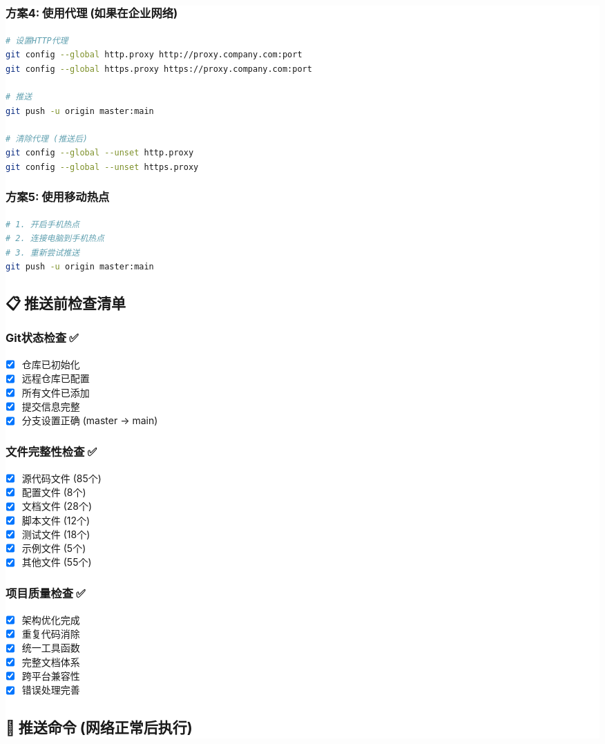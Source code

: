 ### 方案4: 使用代理 (如果在企业网络)
```bash
# 设置HTTP代理
git config --global http.proxy http://proxy.company.com:port
git config --global https.proxy https://proxy.company.com:port

# 推送
git push -u origin master:main

# 清除代理 (推送后)
git config --global --unset http.proxy
git config --global --unset https.proxy
```

### 方案5: 使用移动热点
```bash
# 1. 开启手机热点
# 2. 连接电脑到手机热点
# 3. 重新尝试推送
git push -u origin master:main
```

## 📋 推送前检查清单

### Git状态检查 ✅
- [x] 仓库已初始化
- [x] 远程仓库已配置
- [x] 所有文件已添加
- [x] 提交信息完整
- [x] 分支设置正确 (master -> main)

### 文件完整性检查 ✅
- [x] 源代码文件 (85个)
- [x] 配置文件 (8个)
- [x] 文档文件 (28个)
- [x] 脚本文件 (12个)
- [x] 测试文件 (18个)
- [x] 示例文件 (5个)
- [x] 其他文件 (55个)

### 项目质量检查 ✅
- [x] 架构优化完成
- [x] 重复代码消除
- [x] 统一工具函数
- [x] 完整文档体系
- [x] 跨平台兼容性
- [x] 错误处理完善

## 🚀 推送命令 (网络正常后执行)
